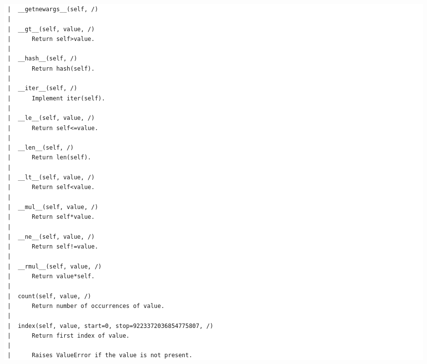      |  __getnewargs__(self, /)
     |  
     |  __gt__(self, value, /)
     |      Return self>value.
     |  
     |  __hash__(self, /)
     |      Return hash(self).
     |  
     |  __iter__(self, /)
     |      Implement iter(self).
     |  
     |  __le__(self, value, /)
     |      Return self<=value.
     |  
     |  __len__(self, /)
     |      Return len(self).
     |  
     |  __lt__(self, value, /)
     |      Return self<value.
     |  
     |  __mul__(self, value, /)
     |      Return self*value.
     |  
     |  __ne__(self, value, /)
     |      Return self!=value.
     |  
     |  __rmul__(self, value, /)
     |      Return value*self.
     |  
     |  count(self, value, /)
     |      Return number of occurrences of value.
     |  
     |  index(self, value, start=0, stop=9223372036854775807, /)
     |      Return first index of value.
     |      
     |      Raises ValueError if the value is not present.
    